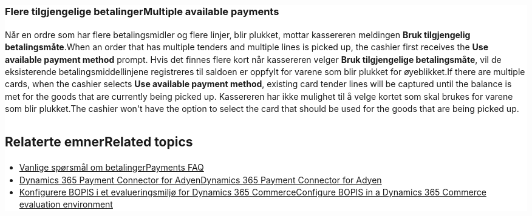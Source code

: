 ### <a name="multiple-available-payments"></a><span data-ttu-id="a3efa-307">Flere tilgjengelige betalinger</span><span class="sxs-lookup"><span data-stu-id="a3efa-307">Multiple available payments</span></span>

<span data-ttu-id="a3efa-308">Når en ordre som har flere betalingsmidler og flere linjer, blir plukket, mottar kassereren meldingen **Bruk tilgjengelig betalingsmåte**.</span><span class="sxs-lookup"><span data-stu-id="a3efa-308">When an order that has multiple tenders and multiple lines is picked up, the cashier first receives the **Use available payment method** prompt.</span></span> <span data-ttu-id="a3efa-309">Hvis det finnes flere kort når kassereren velger **Bruk tilgjengelige betalingsmåte**, vil de eksisterende betalingsmiddellinjene registreres til saldoen er oppfylt for varene som blir plukket for øyeblikket.</span><span class="sxs-lookup"><span data-stu-id="a3efa-309">If there are multiple cards, when the cashier selects **Use available payment method**, existing card tender lines will be captured until the balance is met for the goods that are currently being picked up.</span></span> <span data-ttu-id="a3efa-310">Kassereren har ikke mulighet til å velge kortet som skal brukes for varene som blir plukket.</span><span class="sxs-lookup"><span data-stu-id="a3efa-310">The cashier won't have the option to select the card that should be used for the goods that are being picked up.</span></span> 

## <a name="related-topics"></a><span data-ttu-id="a3efa-311">Relaterte emner</span><span class="sxs-lookup"><span data-stu-id="a3efa-311">Related topics</span></span>

- [<span data-ttu-id="a3efa-312">Vanlige spørsmål om betalinger</span><span class="sxs-lookup"><span data-stu-id="a3efa-312">Payments FAQ</span></span>](https://docs.microsoft.com/dynamics365/unified-operations/retail/dev-itpro/payments-retail)
- [<span data-ttu-id="a3efa-313">Dynamics 365 Payment Connector for Adyen</span><span class="sxs-lookup"><span data-stu-id="a3efa-313">Dynamics 365 Payment Connector for Adyen</span></span>](https://docs.microsoft.com/dynamics365/unified-operations/retail/dev-itpro/adyen-connector?tabs=8-1-3)
- [<span data-ttu-id="a3efa-314">Konfigurere BOPIS i et evalueringsmiljø for Dynamics 365 Commerce</span><span class="sxs-lookup"><span data-stu-id="a3efa-314">Configure BOPIS in a Dynamics 365 Commerce evaluation environment</span></span>](https://docs.microsoft.com/en-us/dynamics365/commerce/cpe-bopis)

